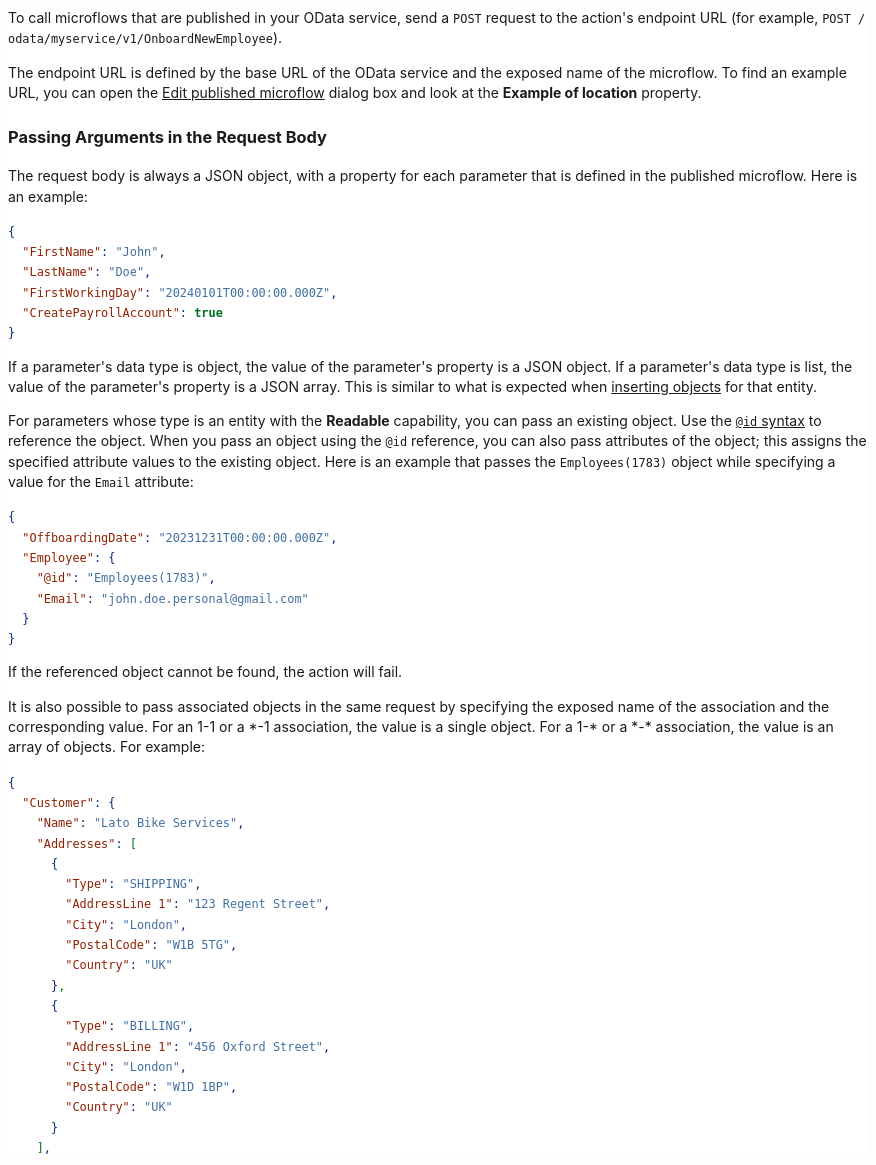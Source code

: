 To call microflows that are published in your OData service, send a `POST` request to the action's endpoint URL (for example, `POST /odata/myservice/v1/OnboardNewEmployee`).

The endpoint URL is defined by the base URL of the OData service and the exposed name of the microflow. To find an example URL, you can open the [Edit published microflow](/refguide/published-odata-microflow/#edit-microflow) dialog box and look at the **Example of location** property.

### Passing Arguments in the Request Body

The request body is always a JSON object, with a property for each parameter that is defined in the published microflow. Here is an example:

```json
{
  "FirstName": "John",
  "LastName": "Doe",
  "FirstWorkingDay": "20240101T00:00:00.000Z",
  "CreatePayrollAccount": true
}
```

If a parameter's data type is object, the value of the parameter's property is a JSON object. If a parameter's data type is list, the value of the parameter's property is a JSON array. This is similar to what is expected when [inserting objects](#inserting-objects) for that entity.

For parameters whose type is an entity with the **Readable** capability, you can pass an existing object. Use the [`@id` syntax](https://docs.oasis-open.org/odata/odata-json-format/v4.01/odata-json-format-v4.01.html#sec_EntityReference) to reference the object. When you pass an object using the `@id` reference, you can also pass attributes of the object; this assigns the specified attribute values to the existing object. Here is an example that passes the `Employees(1783)` object while specifying a value for the `Email` attribute:

```json
{
  "OffboardingDate": "20231231T00:00:00.000Z",  
  "Employee": {
    "@id": "Employees(1783)",
    "Email": "john.doe.personal@gmail.com"
  }
}
```

If the referenced object cannot be found, the action will fail. 

It is also possible to pass associated objects in the same request by specifying the exposed name of the association and the corresponding value. For an 1-1 or a \*-1 association, the value is a single object. For a 1-\* or a \*-\* association, the value is an array of objects. For example:

```json
{
  "Customer": {
    "Name": "Lato Bike Services",
    "Addresses": [
      {
        "Type": "SHIPPING",
        "AddressLine 1": "123 Regent Street",
        "City": "London",
        "PostalCode": "W1B 5TG",
        "Country": "UK"
      },
      {
        "Type": "BILLING",
        "AddressLine 1": "456 Oxford Street",
        "City": "London",
        "PostalCode": "W1D 1BP",
        "Country": "UK"
      }
    ],
```